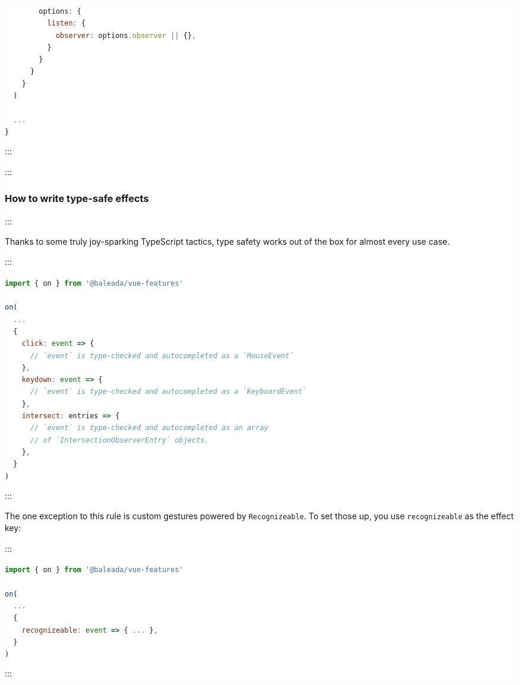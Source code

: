 ```js
        options: {
          listen: {
            observer: options.observer || {},
          }
        }
      }
    }
  )

  ...
}
```
:::




:::
### How to write type-safe effects
:::

Thanks to some truly joy-sparking TypeScript tactics, type safety works out of the box for almost every use case.

:::
```js
import { on } from '@baleada/vue-features'

on(
  ...
  {
    click: event => {
      // `event` is type-checked and autocompleted as a `MouseEvent`
    },
    keydown: event => {
      // `event` is type-checked and autocompleted as a `KeyboardEvent`
    },
    intersect: entries => {
      // `event` is type-checked and autocompleted as an array
      // of `IntersectionObserverEntry` objects.
    },
  }
)
```
:::

The one exception to this rule is custom gestures powered by `Recognizeable`. To set those up, you use `recognizeable` as the effect key:

:::
```js
import { on } from '@baleada/vue-features'

on(
  ...
  {
    recognizeable: event => { ... },
  }
)
```
:::
